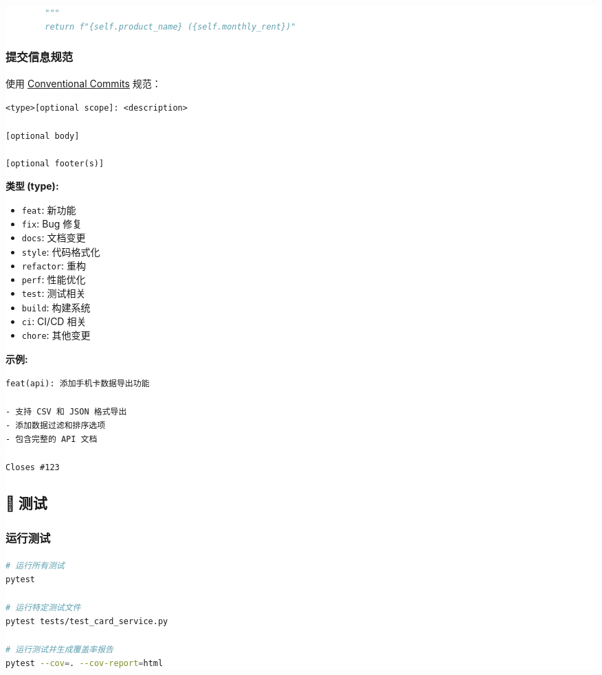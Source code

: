```python
        """
        return f"{self.product_name} ({self.monthly_rent})"
```

### 提交信息规范
使用 [Conventional Commits](https://www.conventionalcommits.org/) 规范：

```
<type>[optional scope]: <description>

[optional body]

[optional footer(s)]
```

**类型 (type):**
- `feat`: 新功能
- `fix`: Bug 修复
- `docs`: 文档变更
- `style`: 代码格式化
- `refactor`: 重构
- `perf`: 性能优化
- `test`: 测试相关
- `build`: 构建系统
- `ci`: CI/CD 相关
- `chore`: 其他变更

**示例:**
```
feat(api): 添加手机卡数据导出功能

- 支持 CSV 和 JSON 格式导出
- 添加数据过滤和排序选项
- 包含完整的 API 文档

Closes #123
```

## 🧪 测试

### 运行测试
```bash
# 运行所有测试
pytest

# 运行特定测试文件
pytest tests/test_card_service.py

# 运行测试并生成覆盖率报告
pytest --cov=. --cov-report=html
```
